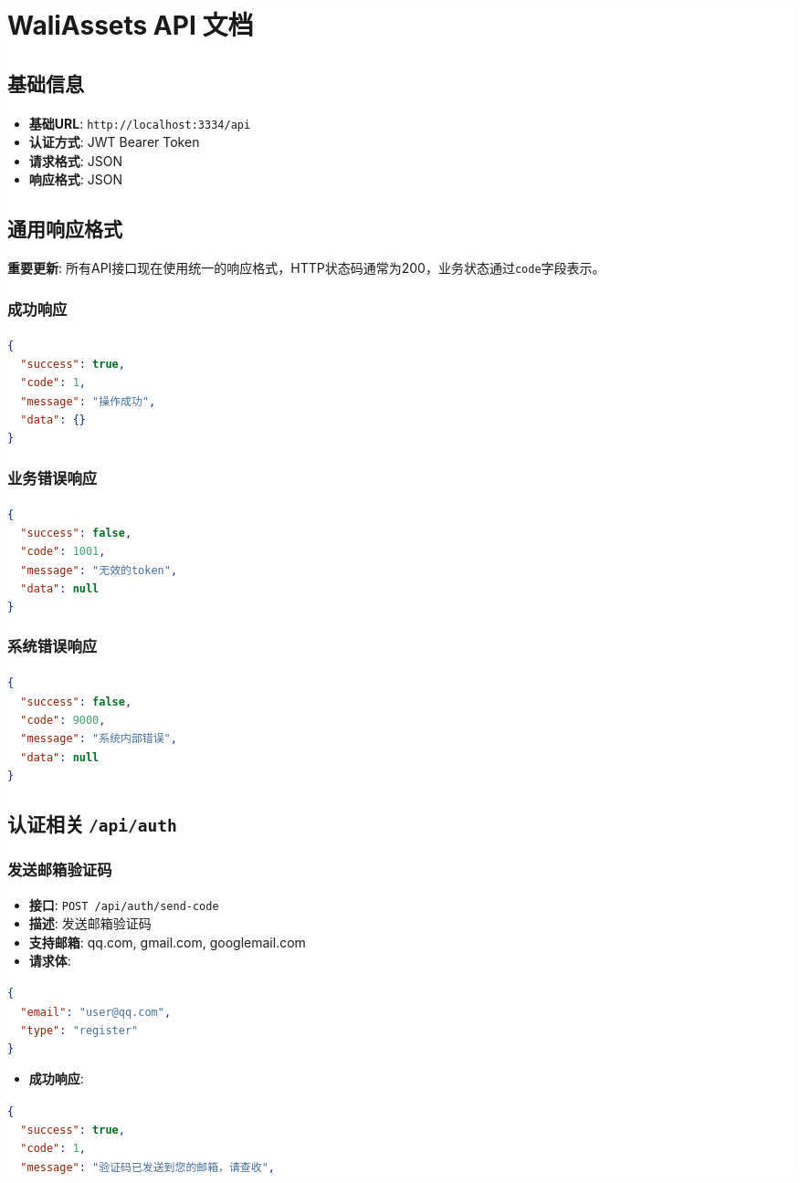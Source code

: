 # WaliAssets API 文档

## 基础信息

- **基础URL**: `http://localhost:3334/api`
- **认证方式**: JWT Bearer Token
- **请求格式**: JSON
- **响应格式**: JSON

## 通用响应格式

**重要更新**: 所有API接口现在使用统一的响应格式，HTTP状态码通常为200，业务状态通过`code`字段表示。

### 成功响应
```json
{
  "success": true,
  "code": 1,
  "message": "操作成功",
  "data": {}
}
```

### 业务错误响应
```json
{
  "success": false,
  "code": 1001,
  "message": "无效的token",
  "data": null
}
```

### 系统错误响应
```json
{
  "success": false,
  "code": 9000,
  "message": "系统内部错误",
  "data": null
}
```

## 认证相关 `/api/auth`

### 发送邮箱验证码
- **接口**: `POST /api/auth/send-code`
- **描述**: 发送邮箱验证码
- **支持邮箱**: qq.com, gmail.com, googlemail.com
- **请求体**:
```json
{
  "email": "user@qq.com",
  "type": "register"
}
```
- **成功响应**:
```json
{
  "success": true,
  "code": 1,
  "message": "验证码已发送到您的邮箱，请查收",
```